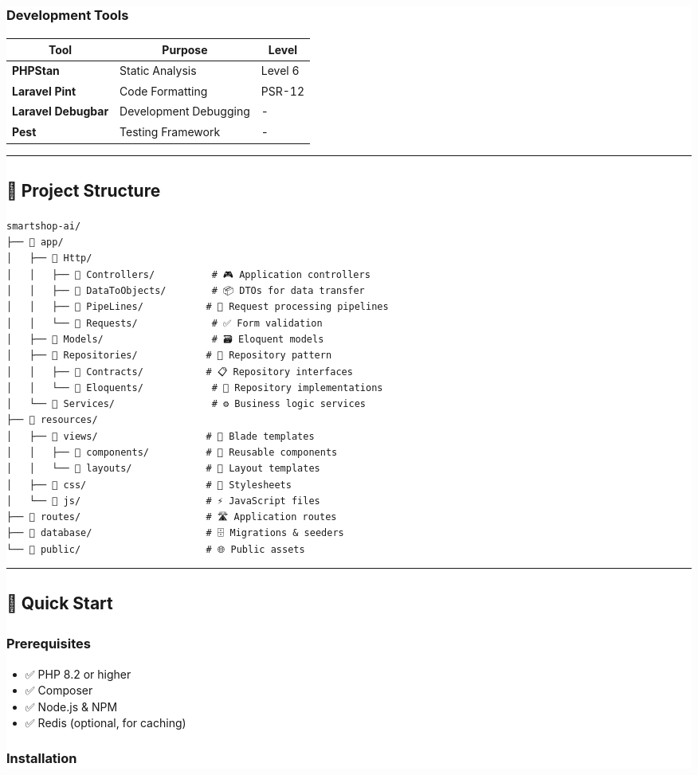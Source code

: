 ### **Development Tools**
| Tool | Purpose | Level |
|------|---------|-------|
| **PHPStan** | Static Analysis | Level 6 |
| **Laravel Pint** | Code Formatting | PSR-12 |
| **Laravel Debugbar** | Development Debugging | - |
| **Pest** | Testing Framework | - |

---

## 📁 Project Structure

```
smartshop-ai/
├── 📁 app/
│   ├── 📁 Http/
│   │   ├── 📁 Controllers/          # 🎮 Application controllers
│   │   ├── 📁 DataToObjects/        # 📦 DTOs for data transfer
│   │   ├── 📁 PipeLines/           # 🔄 Request processing pipelines
│   │   └── 📁 Requests/             # ✅ Form validation
│   ├── 📁 Models/                   # 🗃️ Eloquent models
│   ├── 📁 Repositories/            # 🏪 Repository pattern
│   │   ├── 📁 Contracts/           # 📋 Repository interfaces
│   │   └── 📁 Eloquents/            # 🔧 Repository implementations
│   └── 📁 Services/                 # ⚙️ Business logic services
├── 📁 resources/
│   ├── 📁 views/                   # 🎨 Blade templates
│   │   ├── 📁 components/          # 🧩 Reusable components
│   │   └── 📁 layouts/             # 📐 Layout templates
│   ├── 📁 css/                     # 🎨 Stylesheets
│   └── 📁 js/                      # ⚡ JavaScript files
├── 📁 routes/                      # 🛣️ Application routes
├── 📁 database/                    # 🗄️ Migrations & seeders
└── 📁 public/                      # 🌐 Public assets
```

---

## 🚀 Quick Start

### **Prerequisites**
- ✅ PHP 8.2 or higher
- ✅ Composer
- ✅ Node.js & NPM
- ✅ Redis (optional, for caching)

### **Installation**
